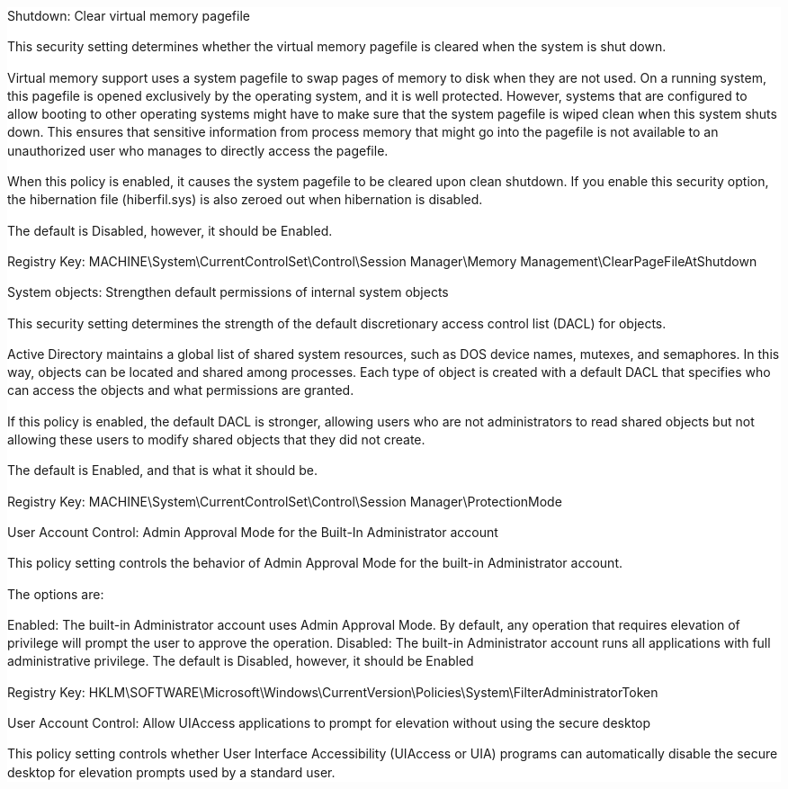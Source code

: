 Shutdown: Clear virtual memory pagefile

This security setting determines whether the virtual memory pagefile is cleared when the system is shut down.

Virtual memory support uses a system pagefile to swap pages of memory to disk when they are not used. On a running system, this pagefile is opened exclusively by the operating system, and it is well protected. However, systems that are configured to allow booting to other operating systems might have to make sure that the system pagefile is wiped clean when this system shuts down. This ensures that sensitive information from process memory that might go into the pagefile is not available to an unauthorized user who manages to directly access the pagefile.

When this policy is enabled, it causes the system pagefile to be cleared upon clean shutdown. If you enable this security option, the hibernation file (hiberfil.sys) is also zeroed out when hibernation is disabled.

The default is Disabled, however, it should be Enabled.

Registry Key: MACHINE\System\CurrentControlSet\Control\Session Manager\Memory Management\ClearPageFileAtShutdown

System objects: Strengthen default permissions of internal system objects

This security setting determines the strength of the default discretionary access control list (DACL) for objects.

Active Directory maintains a global list of shared system resources, such as DOS device names, mutexes, and semaphores. In this way, objects can be located and shared among processes. Each type of object is created with a default DACL that specifies who can access the objects and what permissions are granted.

If this policy is enabled, the default DACL is stronger, allowing users who are not administrators to read shared objects but not allowing these users to modify shared objects that they did not create.

The default is Enabled, and that is what it should be.

Registry Key: MACHINE\System\CurrentControlSet\Control\Session Manager\ProtectionMode

User Account Control: Admin Approval Mode for the Built-In Administrator account

This policy setting controls the behavior of Admin Approval Mode for the built-in Administrator account.

The options are:

Enabled: The built-in Administrator account uses Admin Approval Mode. By default, any operation that requires elevation of privilege will prompt the user to approve the operation.
Disabled: The built-in Administrator account runs all applications with full administrative privilege.
The default is Disabled, however, it should be Enabled

Registry Key: HKLM\SOFTWARE\Microsoft\Windows\CurrentVersion\Policies\System\FilterAdministratorToken

User Account Control: Allow UIAccess applications to prompt for elevation without using the secure desktop

This policy setting controls whether User Interface Accessibility (UIAccess or UIA) programs can automatically disable the secure desktop for elevation prompts used by a standard user.
